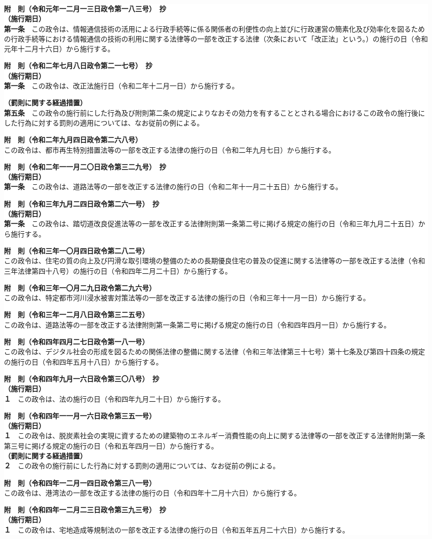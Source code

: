 **附　則（令和元年一二月一三日政令第一八三号）　抄**  
**（施行期日）**  
**第一条**　この政令は、情報通信技術の活用による行政手続等に係る関係者の利便性の向上並びに行政運営の簡素化及び効率化を図るための行政手続等における情報通信の技術の利用に関する法律等の一部を改正する法律（次条において「改正法」という。）の施行の日（令和元年十二月十六日）から施行する。  
  
**附　則（令和二年七月八日政令第二一七号）　抄**  
**（施行期日）**  
**第一条**　この政令は、改正法施行日（令和二年十二月一日）から施行する。  
  
**（罰則に関する経過措置）**  
**第五条**　この政令の施行前にした行為及び附則第二条の規定によりなおその効力を有することとされる場合におけるこの政令の施行後にした行為に対する罰則の適用については、なお従前の例による。  
  
**附　則（令和二年九月四日政令第二六八号）**  
この政令は、都市再生特別措置法等の一部を改正する法律の施行の日（令和二年九月七日）から施行する。  
  
**附　則（令和二年一一月二〇日政令第三二九号）　抄**  
**（施行期日）**  
**第一条**　この政令は、道路法等の一部を改正する法律の施行の日（令和二年十一月二十五日）から施行する。  
  
**附　則（令和三年九月二四日政令第二六一号）　抄**  
**（施行期日）**  
**第一条**　この政令は、踏切道改良促進法等の一部を改正する法律附則第一条第二号に掲げる規定の施行の日（令和三年九月二十五日）から施行する。  
  
**附　則（令和三年一〇月四日政令第二八二号）**  
この政令は、住宅の質の向上及び円滑な取引環境の整備のための長期優良住宅の普及の促進に関する法律等の一部を改正する法律（令和三年法律第四十八号）の施行の日（令和四年二月二十日）から施行する。  
  
**附　則（令和三年一〇月二九日政令第二九六号）**  
この政令は、特定都市河川浸水被害対策法等の一部を改正する法律の施行の日（令和三年十一月一日）から施行する。  
  
**附　則（令和三年一二月八日政令第三二五号）**  
この政令は、道路法等の一部を改正する法律附則第一条第二号に掲げる規定の施行の日（令和四年四月一日）から施行する。  
  
**附　則（令和四年四月二七日政令第一八一号）**  
この政令は、デジタル社会の形成を図るための関係法律の整備に関する法律（令和三年法律第三十七号）第十七条及び第四十四条の規定の施行の日（令和四年五月十八日）から施行する。  
  
**附　則（令和四年九月一六日政令第三〇八号）　抄**  
**（施行期日）**  
**１**　この政令は、法の施行の日（令和四年九月二十日）から施行する。  
  
**附　則（令和四年一一月一六日政令第三五一号）**  
**（施行期日）**  
**１**　この政令は、脱炭素社会の実現に資するための建築物のエネルギー消費性能の向上に関する法律等の一部を改正する法律附則第一条第三号に掲げる規定の施行の日（令和五年四月一日）から施行する。  
**（罰則に関する経過措置）**  
**２**　この政令の施行前にした行為に対する罰則の適用については、なお従前の例による。  
  
**附　則（令和四年一二月一四日政令第三八一号）**  
この政令は、港湾法の一部を改正する法律の施行の日（令和四年十二月十六日）から施行する。  
  
**附　則（令和四年一二月二三日政令第三九三号）　抄**  
**（施行期日）**  
**１**　この政令は、宅地造成等規制法の一部を改正する法律の施行の日（令和五年五月二十六日）から施行する。  
  
